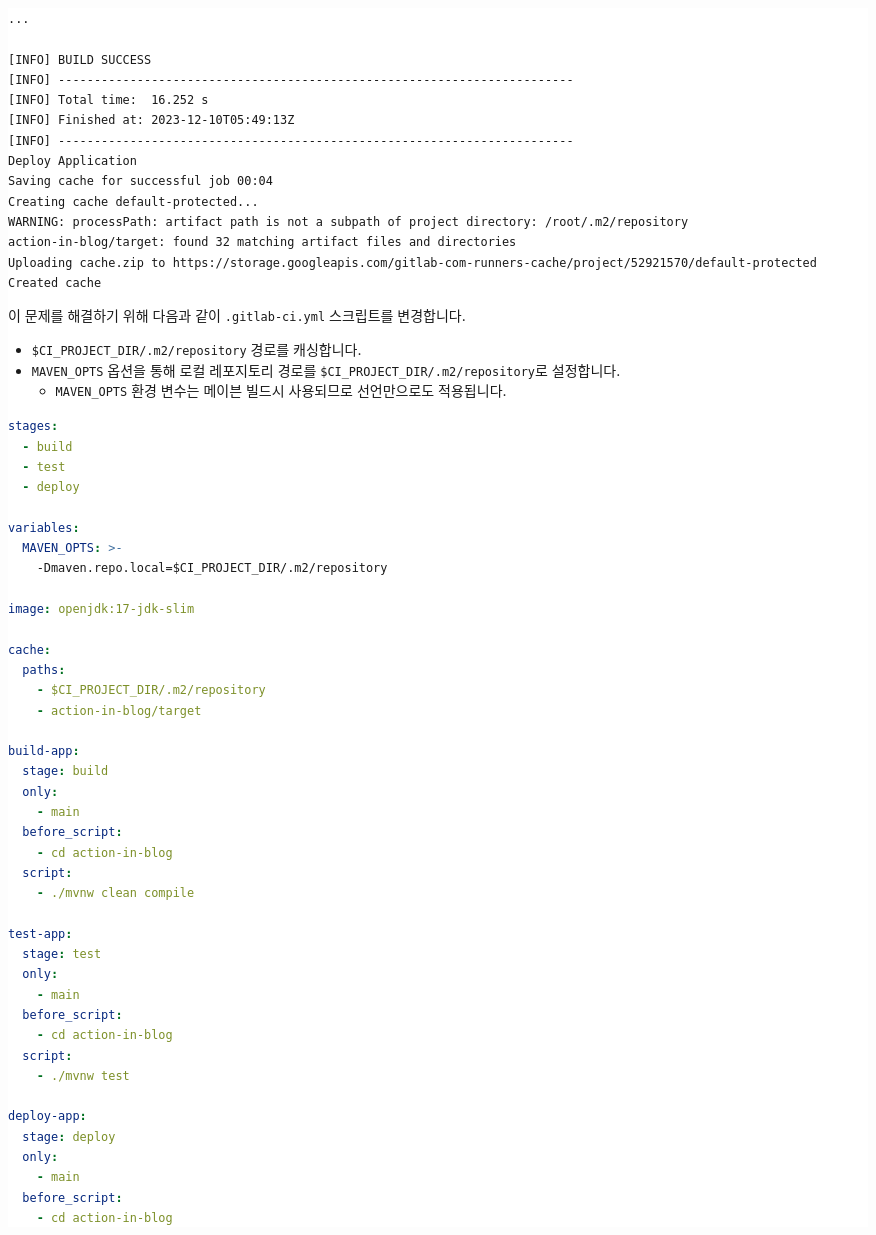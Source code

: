 ```
... 

[INFO] BUILD SUCCESS
[INFO] ------------------------------------------------------------------------
[INFO] Total time:  16.252 s
[INFO] Finished at: 2023-12-10T05:49:13Z
[INFO] ------------------------------------------------------------------------
Deploy Application
Saving cache for successful job 00:04
Creating cache default-protected...
WARNING: processPath: artifact path is not a subpath of project directory: /root/.m2/repository 
action-in-blog/target: found 32 matching artifact files and directories 
Uploading cache.zip to https://storage.googleapis.com/gitlab-com-runners-cache/project/52921570/default-protected 
Created cache 
```

이 문제를 해결하기 위해 다음과 같이 `.gitlab-ci.yml` 스크립트를 변경합니다. 

- `$CI_PROJECT_DIR/.m2/repository` 경로를 캐싱합니다.
- `MAVEN_OPTS` 옵션을 통해 로컬 레포지토리 경로를 `$CI_PROJECT_DIR/.m2/repository`로 설정합니다.
    - `MAVEN_OPTS` 환경 변수는 메이븐 빌드시 사용되므로 선언만으로도 적용됩니다.

```yml
stages:
  - build
  - test
  - deploy

variables:
  MAVEN_OPTS: >-
    -Dmaven.repo.local=$CI_PROJECT_DIR/.m2/repository

image: openjdk:17-jdk-slim

cache:
  paths:
    - $CI_PROJECT_DIR/.m2/repository
    - action-in-blog/target

build-app:
  stage: build
  only:
    - main
  before_script:
    - cd action-in-blog
  script:
    - ./mvnw clean compile

test-app:
  stage: test
  only:
    - main
  before_script:
    - cd action-in-blog
  script:
    - ./mvnw test

deploy-app:
  stage: deploy
  only:
    - main
  before_script:
    - cd action-in-blog
```

[gitlab-ci-cd-pipeline-for-on-premise-link]: https://junhyunny.github.io/information/dev-ops/gitlab-ci-cd-pipeline-for-on-premise/